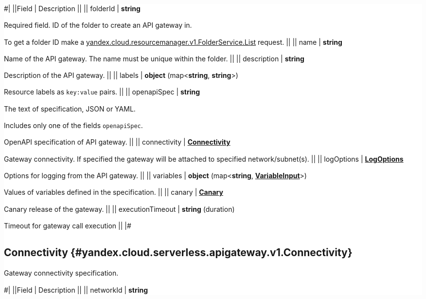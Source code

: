 #|
||Field | Description ||
|| folderId | **string**

Required field. ID of the folder to create an API gateway in.

To get a folder ID make a [yandex.cloud.resourcemanager.v1.FolderService.List](/docs/resource-manager/api-ref/Folder/list#List) request. ||
|| name | **string**

Name of the API gateway.
The name must be unique within the folder. ||
|| description | **string**

Description of the API gateway. ||
|| labels | **object** (map<**string**, **string**>)

Resource labels as `key:value` pairs. ||
|| openapiSpec | **string**

The text of specification, JSON or YAML.

Includes only one of the fields `openapiSpec`.

OpenAPI specification of API gateway. ||
|| connectivity | **[Connectivity](#yandex.cloud.serverless.apigateway.v1.Connectivity)**

Gateway connectivity. If specified the gateway will be attached to specified network/subnet(s). ||
|| logOptions | **[LogOptions](#yandex.cloud.serverless.apigateway.v1.LogOptions)**

Options for logging from the API gateway. ||
|| variables | **object** (map<**string**, **[VariableInput](#yandex.cloud.serverless.apigateway.v1.VariableInput)**>)

Values of variables defined in the specification. ||
|| canary | **[Canary](#yandex.cloud.serverless.apigateway.v1.Canary)**

Canary release of the gateway. ||
|| executionTimeout | **string** (duration)

Timeout for gateway call execution ||
|#

## Connectivity {#yandex.cloud.serverless.apigateway.v1.Connectivity}

Gateway connectivity specification.

#|
||Field | Description ||
|| networkId | **string**
